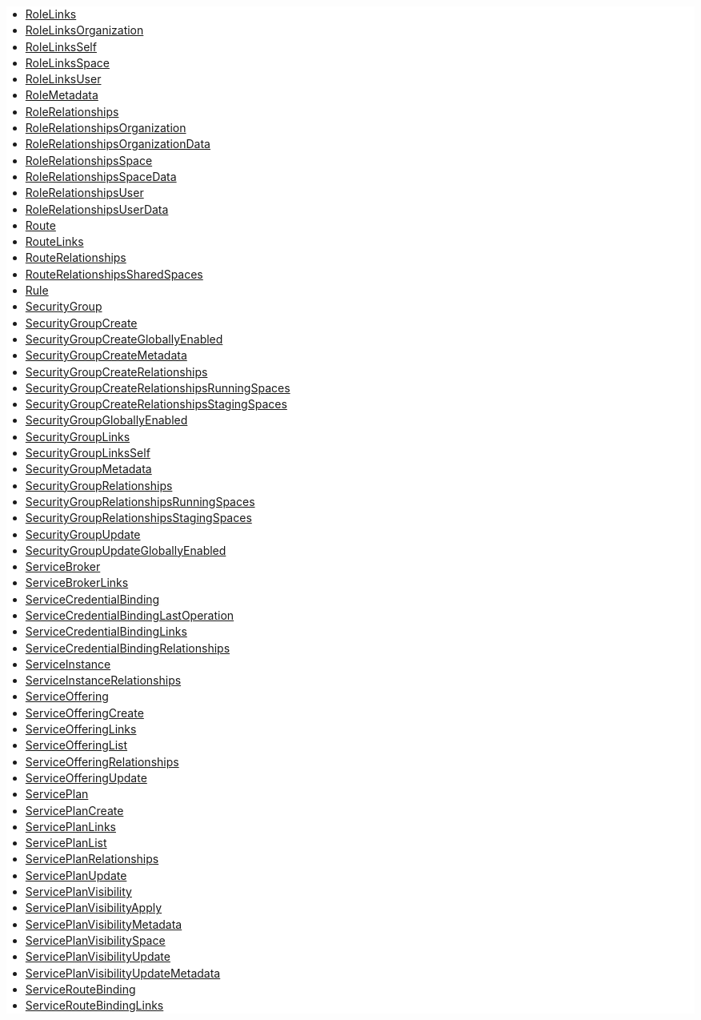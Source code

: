  - [RoleLinks](docs/RoleLinks.md)
 - [RoleLinksOrganization](docs/RoleLinksOrganization.md)
 - [RoleLinksSelf](docs/RoleLinksSelf.md)
 - [RoleLinksSpace](docs/RoleLinksSpace.md)
 - [RoleLinksUser](docs/RoleLinksUser.md)
 - [RoleMetadata](docs/RoleMetadata.md)
 - [RoleRelationships](docs/RoleRelationships.md)
 - [RoleRelationshipsOrganization](docs/RoleRelationshipsOrganization.md)
 - [RoleRelationshipsOrganizationData](docs/RoleRelationshipsOrganizationData.md)
 - [RoleRelationshipsSpace](docs/RoleRelationshipsSpace.md)
 - [RoleRelationshipsSpaceData](docs/RoleRelationshipsSpaceData.md)
 - [RoleRelationshipsUser](docs/RoleRelationshipsUser.md)
 - [RoleRelationshipsUserData](docs/RoleRelationshipsUserData.md)
 - [Route](docs/Route.md)
 - [RouteLinks](docs/RouteLinks.md)
 - [RouteRelationships](docs/RouteRelationships.md)
 - [RouteRelationshipsSharedSpaces](docs/RouteRelationshipsSharedSpaces.md)
 - [Rule](docs/Rule.md)
 - [SecurityGroup](docs/SecurityGroup.md)
 - [SecurityGroupCreate](docs/SecurityGroupCreate.md)
 - [SecurityGroupCreateGloballyEnabled](docs/SecurityGroupCreateGloballyEnabled.md)
 - [SecurityGroupCreateMetadata](docs/SecurityGroupCreateMetadata.md)
 - [SecurityGroupCreateRelationships](docs/SecurityGroupCreateRelationships.md)
 - [SecurityGroupCreateRelationshipsRunningSpaces](docs/SecurityGroupCreateRelationshipsRunningSpaces.md)
 - [SecurityGroupCreateRelationshipsStagingSpaces](docs/SecurityGroupCreateRelationshipsStagingSpaces.md)
 - [SecurityGroupGloballyEnabled](docs/SecurityGroupGloballyEnabled.md)
 - [SecurityGroupLinks](docs/SecurityGroupLinks.md)
 - [SecurityGroupLinksSelf](docs/SecurityGroupLinksSelf.md)
 - [SecurityGroupMetadata](docs/SecurityGroupMetadata.md)
 - [SecurityGroupRelationships](docs/SecurityGroupRelationships.md)
 - [SecurityGroupRelationshipsRunningSpaces](docs/SecurityGroupRelationshipsRunningSpaces.md)
 - [SecurityGroupRelationshipsStagingSpaces](docs/SecurityGroupRelationshipsStagingSpaces.md)
 - [SecurityGroupUpdate](docs/SecurityGroupUpdate.md)
 - [SecurityGroupUpdateGloballyEnabled](docs/SecurityGroupUpdateGloballyEnabled.md)
 - [ServiceBroker](docs/ServiceBroker.md)
 - [ServiceBrokerLinks](docs/ServiceBrokerLinks.md)
 - [ServiceCredentialBinding](docs/ServiceCredentialBinding.md)
 - [ServiceCredentialBindingLastOperation](docs/ServiceCredentialBindingLastOperation.md)
 - [ServiceCredentialBindingLinks](docs/ServiceCredentialBindingLinks.md)
 - [ServiceCredentialBindingRelationships](docs/ServiceCredentialBindingRelationships.md)
 - [ServiceInstance](docs/ServiceInstance.md)
 - [ServiceInstanceRelationships](docs/ServiceInstanceRelationships.md)
 - [ServiceOffering](docs/ServiceOffering.md)
 - [ServiceOfferingCreate](docs/ServiceOfferingCreate.md)
 - [ServiceOfferingLinks](docs/ServiceOfferingLinks.md)
 - [ServiceOfferingList](docs/ServiceOfferingList.md)
 - [ServiceOfferingRelationships](docs/ServiceOfferingRelationships.md)
 - [ServiceOfferingUpdate](docs/ServiceOfferingUpdate.md)
 - [ServicePlan](docs/ServicePlan.md)
 - [ServicePlanCreate](docs/ServicePlanCreate.md)
 - [ServicePlanLinks](docs/ServicePlanLinks.md)
 - [ServicePlanList](docs/ServicePlanList.md)
 - [ServicePlanRelationships](docs/ServicePlanRelationships.md)
 - [ServicePlanUpdate](docs/ServicePlanUpdate.md)
 - [ServicePlanVisibility](docs/ServicePlanVisibility.md)
 - [ServicePlanVisibilityApply](docs/ServicePlanVisibilityApply.md)
 - [ServicePlanVisibilityMetadata](docs/ServicePlanVisibilityMetadata.md)
 - [ServicePlanVisibilitySpace](docs/ServicePlanVisibilitySpace.md)
 - [ServicePlanVisibilityUpdate](docs/ServicePlanVisibilityUpdate.md)
 - [ServicePlanVisibilityUpdateMetadata](docs/ServicePlanVisibilityUpdateMetadata.md)
 - [ServiceRouteBinding](docs/ServiceRouteBinding.md)
 - [ServiceRouteBindingLinks](docs/ServiceRouteBindingLinks.md)
